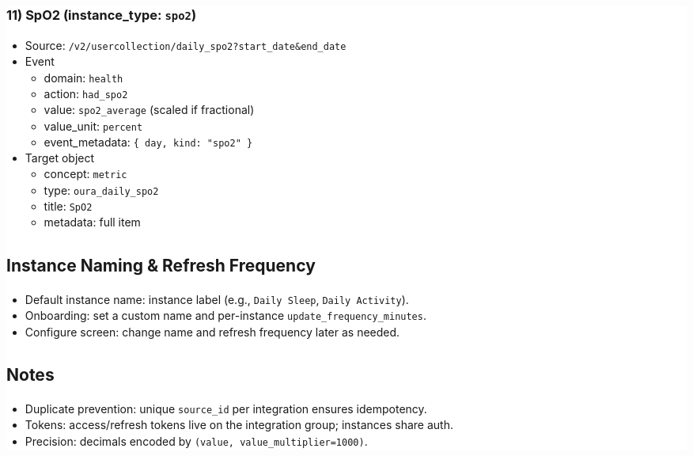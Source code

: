 ### 11) SpO2 (instance_type: `spo2`)
- Source: `/v2/usercollection/daily_spo2?start_date&end_date`
- Event
  - domain: `health`
  - action: `had_spo2`
  - value: `spo2_average` (scaled if fractional)
  - value_unit: `percent`
  - event_metadata: `{ day, kind: "spo2" }`
- Target object
  - concept: `metric`
  - type: `oura_daily_spo2`
  - title: `SpO2`
  - metadata: full item

## Instance Naming & Refresh Frequency
- Default instance name: instance label (e.g., `Daily Sleep`, `Daily Activity`).
- Onboarding: set a custom name and per-instance `update_frequency_minutes`.
- Configure screen: change name and refresh frequency later as needed.

## Notes
- Duplicate prevention: unique `source_id` per integration ensures idempotency.
- Tokens: access/refresh tokens live on the integration group; instances share auth.
- Precision: decimals encoded by `(value, value_multiplier=1000)`.

